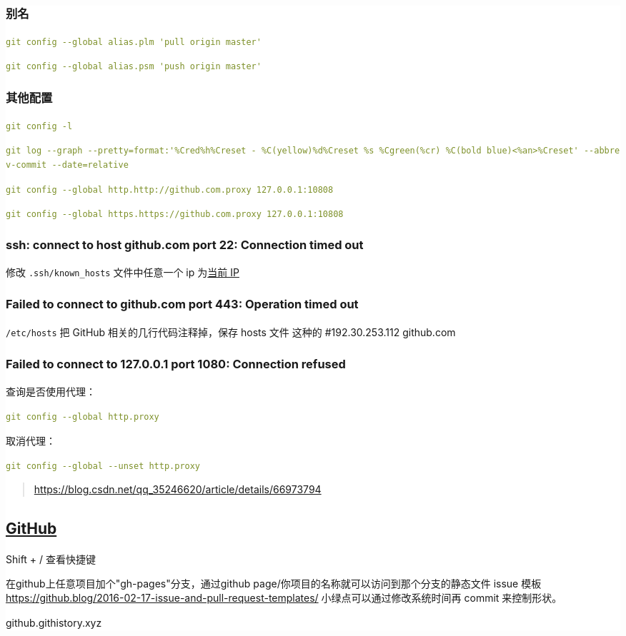 ### 别名
```yml
git config --global alias.plm 'pull origin master'
```
```yml
git config --global alias.psm 'push origin master'
```

### 其他配置
```yml
git config -l
```
```yml
git log --graph --pretty=format:'%Cred%h%Creset - %C(yellow)%d%Creset %s %Cgreen(%cr) %C(bold blue)<%an>%Creset' --abbrev-commit --date=relative
```
```yml
git config --global http.http://github.com.proxy 127.0.0.1:10808
```
```yml
git config --global https.https://github.com.proxy 127.0.0.1:10808
```

### ssh: connect to host github.com port 22: Connection timed out
修改 `.ssh/known_hosts` 文件中任意一个 ip 为[当前 IP](https://whoer.net/)

### Failed to connect to github.com port 443: Operation timed out
`/etc/hosts` 把 GitHub 相关的几行代码注释掉，保存 hosts 文件
这种的 #192.30.253.112 github.com

### Failed to connect to 127.0.0.1 port 1080: Connection refused
查询是否使用代理：
```yml
git config --global http.proxy
```
取消代理：
```yml
git config --global --unset http.proxy
```

> https://blog.csdn.net/qq_35246620/article/details/66973794


## [GitHub](https://www.zhihu.com/question/36974348)
Shift + / 查看快捷键

在github上任意项目加个"gh-pages"分支，通过github page/你项目的名称就可以访问到那个分支的静态文件
issue 模板 https://github.blog/2016-02-17-issue-and-pull-request-templates/
小绿点可以通过修改系统时间再 commit 来控制形状。

github.githistory.xyz
